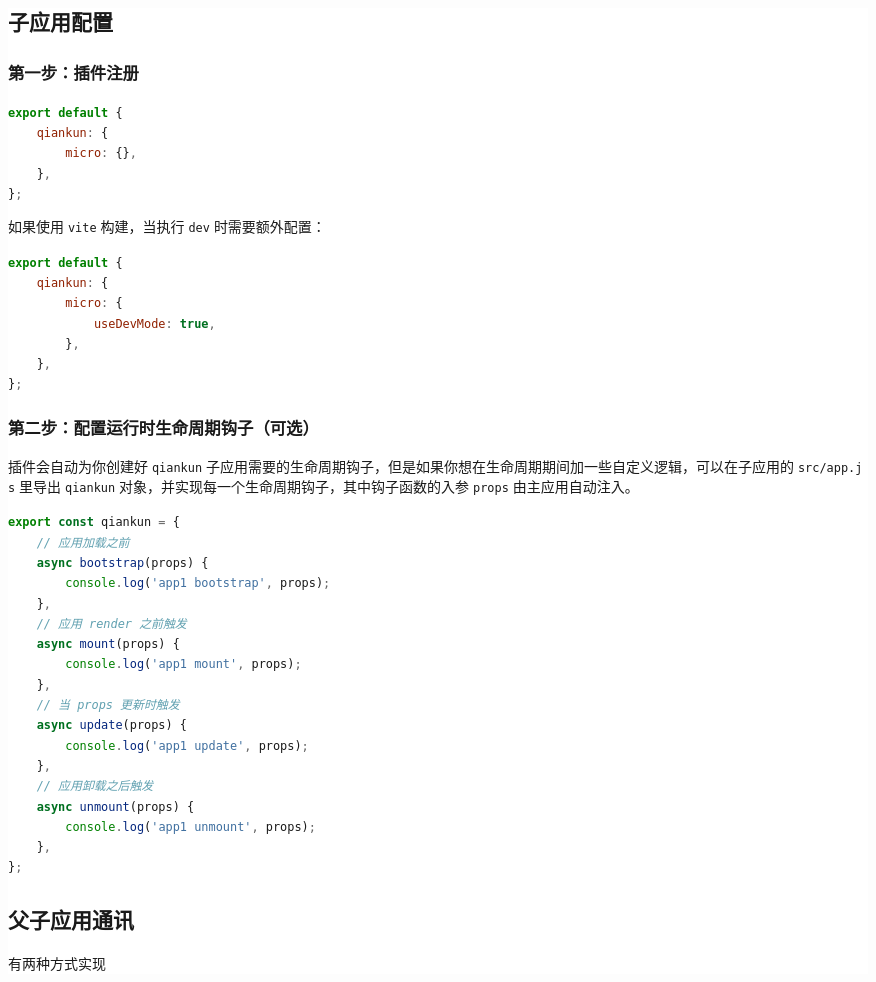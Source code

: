 ## 子应用配置

### 第一步：插件注册

```js
export default {
    qiankun: {
        micro: {},
    },
};
```

如果使用 `vite` 构建，当执行 `dev` 时需要额外配置：

```js
export default {
    qiankun: {
        micro: {
            useDevMode: true,
        },
    },
};
```

### 第二步：配置运行时生命周期钩子（可选）

插件会自动为你创建好 `qiankun` 子应用需要的生命周期钩子，但是如果你想在生命周期期间加一些自定义逻辑，可以在子应用的 `src/app.js` 里导出 `qiankun` 对象，并实现每一个生命周期钩子，其中钩子函数的入参 `props` 由主应用自动注入。

```js
export const qiankun = {
    // 应用加载之前
    async bootstrap(props) {
        console.log('app1 bootstrap', props);
    },
    // 应用 render 之前触发
    async mount(props) {
        console.log('app1 mount', props);
    },
    // 当 props 更新时触发
    async update(props) {
        console.log('app1 update', props);
    },
    // 应用卸载之后触发
    async unmount(props) {
        console.log('app1 unmount', props);
    },
};
```

## 父子应用通讯

有两种方式实现
